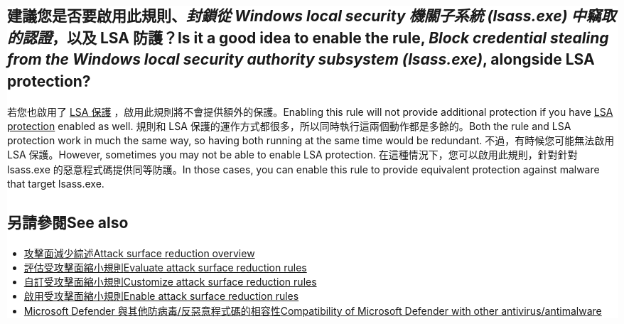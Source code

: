 ## <a name="is-it-a-good-idea-to-enable-the-rule-block-credential-stealing-from-the-windows-local-security-authority-subsystem-lsassexe-alongside-lsa-protection"></a><span data-ttu-id="e3a4b-246">建議您是否要啟用此規則、*封鎖從 Windows local security 機關子系統 (lsass.exe) 中竊取的認證*，以及 LSA 防護？</span><span class="sxs-lookup"><span data-stu-id="e3a4b-246">Is it a good idea to enable the rule, *Block credential stealing from the Windows local security authority subsystem (lsass.exe)*, alongside LSA protection?</span></span>

<span data-ttu-id="e3a4b-247">若您也啟用了 [LSA 保護](https://docs.microsoft.com/windows-server/security/credentials-protection-and-management/configuring-additional-lsa-protection#BKMK_HowToConfigure) ，啟用此規則將不會提供額外的保護。</span><span class="sxs-lookup"><span data-stu-id="e3a4b-247">Enabling this rule will not provide additional protection if you have [LSA protection](https://docs.microsoft.com/windows-server/security/credentials-protection-and-management/configuring-additional-lsa-protection#BKMK_HowToConfigure) enabled as well.</span></span> <span data-ttu-id="e3a4b-248">規則和 LSA 保護的運作方式都很多，所以同時執行這兩個動作都是多餘的。</span><span class="sxs-lookup"><span data-stu-id="e3a4b-248">Both the rule and LSA protection work in much the same way, so having both running at the same time would be redundant.</span></span> <span data-ttu-id="e3a4b-249">不過，有時候您可能無法啟用 LSA 保護。</span><span class="sxs-lookup"><span data-stu-id="e3a4b-249">However, sometimes you may not be able to enable LSA protection.</span></span> <span data-ttu-id="e3a4b-250">在這種情況下，您可以啟用此規則，針對針對 lsass.exe 的惡意程式碼提供同等防護。</span><span class="sxs-lookup"><span data-stu-id="e3a4b-250">In those cases, you can enable this rule to provide equivalent protection against malware that target lsass.exe.</span></span>

## <a name="see-also"></a><span data-ttu-id="e3a4b-251">另請參閱</span><span class="sxs-lookup"><span data-stu-id="e3a4b-251">See also</span></span>

* [<span data-ttu-id="e3a4b-252">攻擊面減少綜述</span><span class="sxs-lookup"><span data-stu-id="e3a4b-252">Attack surface reduction overview</span></span>](attack-surface-reduction.md)
* [<span data-ttu-id="e3a4b-253">評估受攻擊面縮小規則</span><span class="sxs-lookup"><span data-stu-id="e3a4b-253">Evaluate attack surface reduction rules</span></span>](evaluate-attack-surface-reduction.md)
* [<span data-ttu-id="e3a4b-254">自訂受攻擊面縮小規則</span><span class="sxs-lookup"><span data-stu-id="e3a4b-254">Customize attack surface reduction rules</span></span>](customize-attack-surface-reduction.md)
* [<span data-ttu-id="e3a4b-255">啟用受攻擊面縮小規則</span><span class="sxs-lookup"><span data-stu-id="e3a4b-255">Enable attack surface reduction rules</span></span>](enable-attack-surface-reduction.md)
* [<span data-ttu-id="e3a4b-256">Microsoft Defender 與其他防病毒/反惡意程式碼的相容性</span><span class="sxs-lookup"><span data-stu-id="e3a4b-256">Compatibility of Microsoft Defender with other antivirus/antimalware</span></span>](https://docs.microsoft.com/windows/security/threat-protection/microsoft-defender-antivirus/microsoft-defender-antivirus-compatibility)


